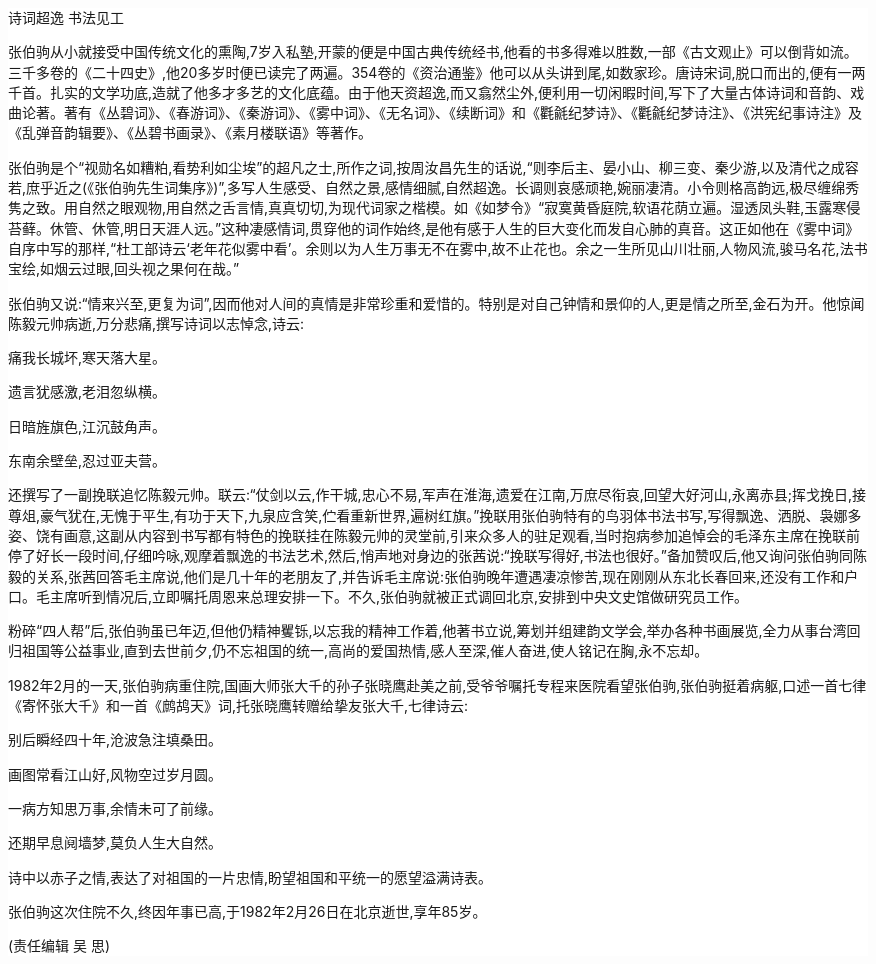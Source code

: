 诗词超逸 书法见工


张伯驹从小就接受中国传统文化的熏陶,7岁入私塾,开蒙的便是中国古典传统经书,他看的书多得难以胜数,一部《古文观止》可以倒背如流。三千多卷的《二十四史》,他20多岁时便已读完了两遍。354卷的《资治通鉴》他可以从头讲到尾,如数家珍。唐诗宋词,脱口而出的,便有一两千首。扎实的文学功底,造就了他多才多艺的文化底蕴。由于他天资超逸,而又翕然尘外,便利用一切闲暇时间,写下了大量古体诗词和音韵、戏曲论著。著有《丛碧词》、《春游词》、《秦游词》、《雾中词》、《无名词》、《续断词》和《氍毹纪梦诗》、《氍毹纪梦诗注》、《洪宪纪事诗注》及《乱弹音韵辑要》、《丛碧书画录》、《素月楼联语》等著作。


张伯驹是个“视勋名如糟粕,看势利如尘埃”的超凡之士,所作之词,按周汝昌先生的话说,“则李后主、晏小山、柳三变、秦少游,以及清代之成容若,庶乎近之(《张伯驹先生词集序》)”,多写人生感受、自然之景,感情细腻,自然超逸。长调则哀感顽艳,婉丽凄清。小令则格高韵远,极尽缠绵秀隽之致。用自然之眼观物,用自然之舌言情,真真切切,为现代词家之楷模。如《如梦令》“寂寞黄昏庭院,软语花荫立遍。湿透凤头鞋,玉露寒侵苔藓。休管、休管,明日天涯人远。”这种凄感情词,贯穿他的词作始终,是他有感于人生的巨大变化而发自心肺的真音。这正如他在《雾中词》自序中写的那样,“杜工部诗云‘老年花似雾中看’。余则以为人生万事无不在雾中,故不止花也。余之一生所见山川壮丽,人物风流,骏马名花,法书宝绘,如烟云过眼,回头视之果何在哉。”


张伯驹又说:“情来兴至,更复为词”,因而他对人间的真情是非常珍重和爱惜的。特别是对自己钟情和景仰的人,更是情之所至,金石为开。他惊闻陈毅元帅病逝,万分悲痛,撰写诗词以志悼念,诗云:

痛我长城坏,寒天落大星。

遗言犹感激,老泪忽纵横。

日暗旌旗色,江沉鼓角声。

东南余壁垒,忍过亚夫营。


还撰写了一副挽联追忆陈毅元帅。联云:“仗剑以云,作干城,忠心不易,军声在淮海,遗爱在江南,万庶尽衔哀,回望大好河山,永离赤县;挥戈挽日,接尊俎,豪气犹在,无愧于平生,有功于天下,九泉应含笑,伫看重新世界,遍树红旗。”挽联用张伯驹特有的鸟羽体书法书写,写得飘逸、洒脱、袅娜多姿、饶有画意,这副从内容到书写都有特色的挽联挂在陈毅元帅的灵堂前,引来众多人的驻足观看,当时抱病参加追悼会的毛泽东主席在挽联前停了好长一段时间,仔细吟咏,观摩着飘逸的书法艺术,然后,悄声地对身边的张茜说:“挽联写得好,书法也很好。”备加赞叹后,他又询问张伯驹同陈毅的关系,张茜回答毛主席说,他们是几十年的老朋友了,并告诉毛主席说:张伯驹晚年遭遇凄凉惨苦,现在刚刚从东北长春回来,还没有工作和户口。毛主席听到情况后,立即嘱托周恩来总理安排一下。不久,张伯驹就被正式调回北京,安排到中央文史馆做研究员工作。


粉碎“四人帮”后,张伯驹虽已年迈,但他仍精神矍铄,以忘我的精神工作着,他著书立说,筹划并组建韵文学会,举办各种书画展览,全力从事台湾回归祖国等公益事业,直到去世前夕,仍不忘祖国的统一,高尚的爱国热情,感人至深,催人奋进,使人铭记在胸,永不忘却。


1982年2月的一天,张伯驹病重住院,国画大师张大千的孙子张晓鹰赴美之前,受爷爷嘱托专程来医院看望张伯驹,张伯驹挺着病躯,口述一首七律《寄怀张大千》和一首《鹧鸪天》词,托张晓鹰转赠给挚友张大千,七律诗云:

别后瞬经四十年,沧波急注填桑田。

画图常看江山好,风物空过岁月圆。

一病方知思万事,余情未可了前缘。

还期早息阋墙梦,莫负人生大自然。

诗中以赤子之情,表达了对祖国的一片忠情,盼望祖国和平统一的愿望溢满诗表。

张伯驹这次住院不久,终因年事已高,于1982年2月26日在北京逝世,享年85岁。

(责任编辑 吴 思)



